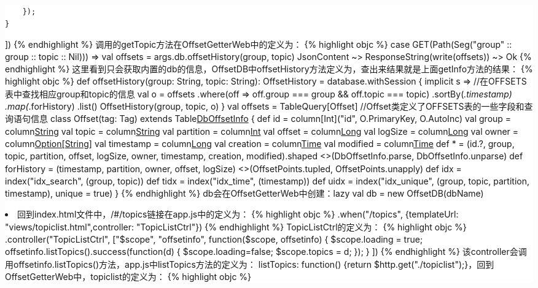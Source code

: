 		});
	}
])
{% endhighlight %}
调用的getTopic方法在OffsetGetterWeb中的定义为：
{% highlight objc %}
case GET(Path(Seg("group" :: group :: topic :: Nil))) =>
    val offsets = args.db.offsetHistory(group, topic)
    JsonContent ~> ResponseString(write(offsets)) ~> Ok
{% endhighlight %}
这里看到只会获取内置的db的信息，OffsetDB中offsetHistory方法定义为，查出来结果就是上面getInfo方法的结果：
{% highlight objc %}
def offsetHistory(group: String, topic: String): OffsetHistory = database.withSession {
    implicit s =>
	  	//在OFFSETS表中查找相应group和topic的信息
      	val o = offsets
        	.where(off => off.group === group && off.topic === topic)
        	.sortBy(_.timestamp)
        	.map(_.forHistory)
        	.list()
      	OffsetHistory(group, topic, o)
}
val offsets = TableQuery[Offset]
//Offset类定义了OFFSETS表的一些字段和查询语句信息
class Offset(tag: Tag) extends Table[DbOffsetInfo](tag, "OFFSETS") {
    def id = column[Int]("id", O.PrimaryKey, O.AutoInc)
    val group = column[String]("group")
    val topic = column[String]("topic")
    val partition = column[Int]("partition")
    val offset = column[Long]("offset")
    val logSize = column[Long]("log_size")
    val owner = column[Option[String]]("owner")
    val timestamp = column[Long]("timestamp")
    val creation = column[Time]("creation")
    val modified = column[Time]("modified")
    def * = (id.?, group, topic, partition, offset, logSize, owner, timestamp, creation, modified).shaped <>(DbOffsetInfo.parse, DbOffsetInfo.unparse)
    def forHistory = (timestamp, partition, owner, offset, logSize) <>(OffsetPoints.tupled, OffsetPoints.unapply)
    def idx = index("idx_search", (group, topic))
    def tidx = index("idx_time", (timestamp))
    def uidx = index("idx_unique", (group, topic, partition, timestamp), unique = true)
}
{% endhighlight %}
db会在OffsetGetterWeb中创建：lazy val db = new OffsetDB(dbName)
<li>回到index.html文件中，/#/topics链接在app.js中的定义为：
{% highlight objc %}
.when("/topics", {templateUrl: "views/topiclist.html",controller: "TopicListCtrl"})
{% endhighlight %}
TopicListCtrl的定义为：
{% highlight objc %}
.controller("TopicListCtrl", ["$scope", "offsetinfo",
    function($scope, offsetinfo) {
        $scope.loading = true;
        offsetinfo.listTopics().success(function(d) {
            $scope.loading=false;
            $scope.topics = d;
        });
    }
])
{% endhighlight %}
该controller会调用offsetinfo.listTopics()方法，app.js中listTopics方法的定义为：
listTopics: function() {return $http.get("./topiclist");}，回到OffsetGetterWeb中，topiclist的定义为：
{% highlight objc %}